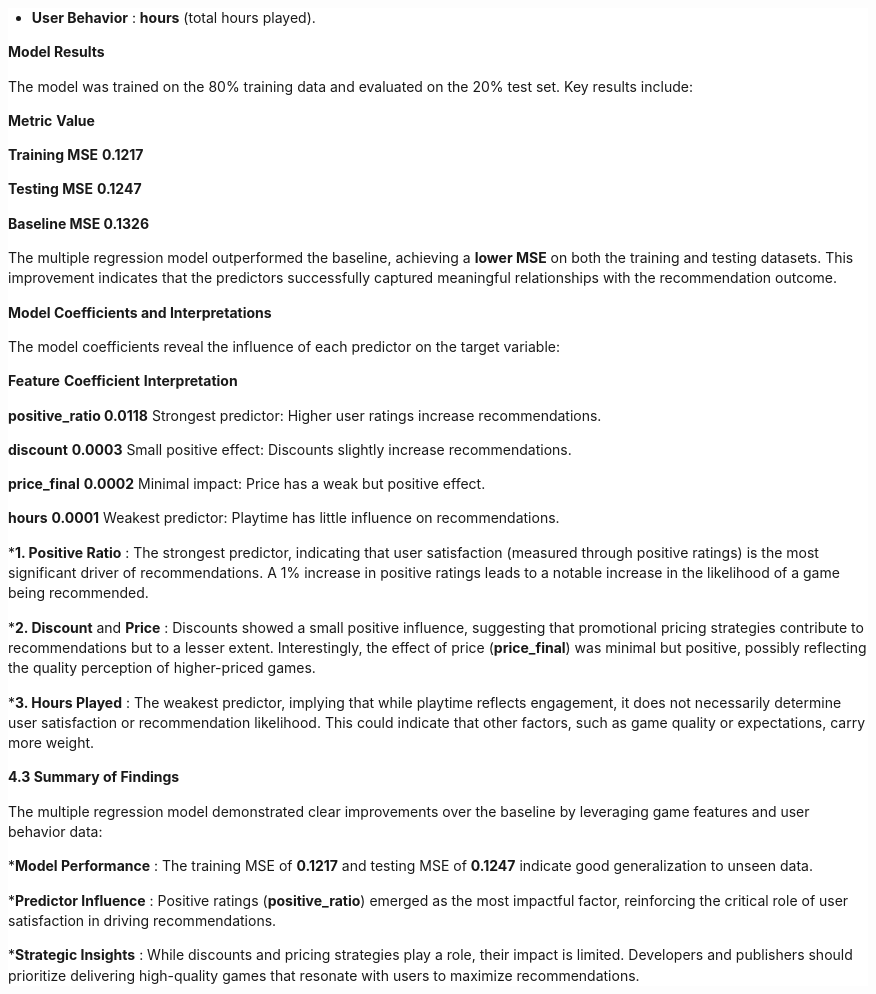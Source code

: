 * **User Behavior** : **hours** (total hours played).

**Model Results**

The model was trained on the 80% training data and evaluated on the 20% test set. Key results include:

**Metric**	**Value**

**Training MSE**	 **0.1217**

**Testing MSE**	 **0.1247**

**Baseline MSE  0.1326**

The multiple regression model outperformed the baseline, achieving a **lower MSE** on both the training and testing datasets. This improvement indicates that the predictors successfully captured meaningful relationships with the recommendation outcome.

**Model Coefficients and Interpretations**

The model coefficients reveal the influence of each predictor on the target variable:

**Feature**	**Coefficient**	**Interpretation**

**positive_ratio 0.0118**	Strongest predictor: Higher user ratings increase recommendations.

**discount**	**0.0003**	Small positive effect: Discounts slightly increase recommendations.

**price_final**	**0.0002**	Minimal impact: Price has a weak but positive effect.

**hours**	         **0.0001**	Weakest predictor: Playtime has little influence on recommendations.

***1. Positive Ratio** : The strongest predictor, indicating that user satisfaction (measured through positive ratings) is the most significant driver of recommendations. A 1% increase in positive ratings leads to a notable increase in the likelihood of a game being recommended.

***2. Discount** and  **Price** : Discounts showed a small positive influence, suggesting that promotional pricing strategies contribute to recommendations but to a lesser extent. Interestingly, the effect of price (**price_final**) was minimal but positive, possibly reflecting the quality perception of higher-priced games.

***3. Hours Played** : The weakest predictor, implying that while playtime reflects engagement, it does not necessarily determine user satisfaction or recommendation likelihood. This could indicate that other factors, such as game quality or expectations, carry more weight.

**4.3 Summary of Findings**

The multiple regression model demonstrated clear improvements over the baseline by leveraging game features and user behavior data:

***Model Performance** : The training MSE of **0.1217** and testing MSE of **0.1247** indicate good generalization to unseen data.

***Predictor Influence** : Positive ratings (**positive_ratio**) emerged as the most impactful factor, reinforcing the critical role of user satisfaction in driving recommendations.

***Strategic Insights** : While discounts and pricing strategies play a role, their impact is limited. Developers and publishers should prioritize delivering high-quality games that resonate with users to maximize recommendations.
